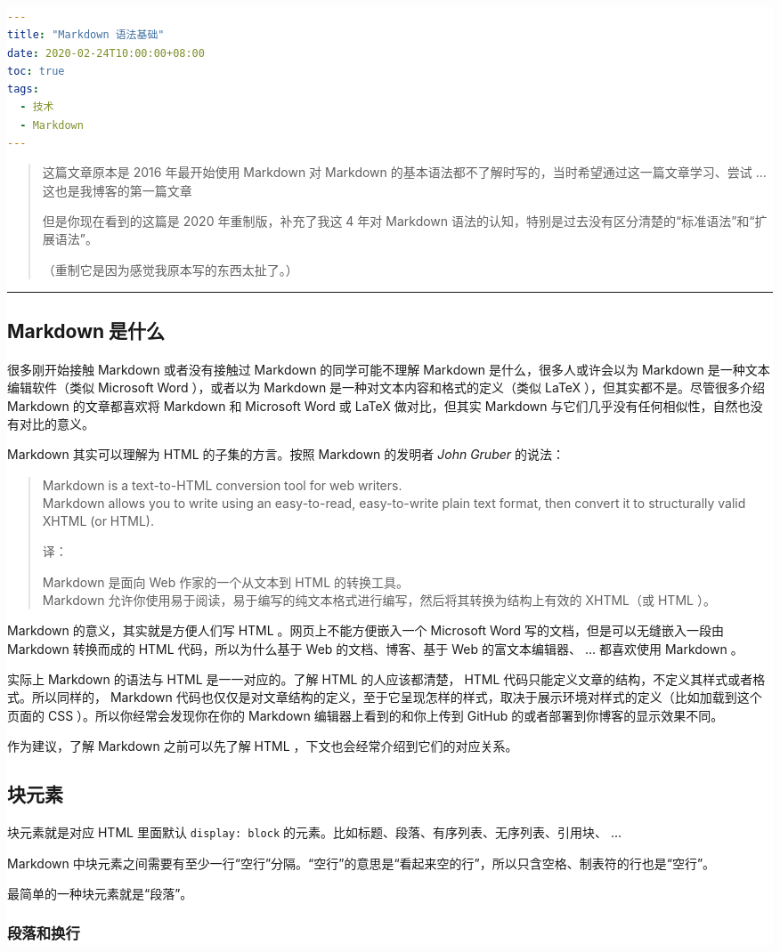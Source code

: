```yaml
---
title: "Markdown 语法基础"
date: 2020-02-24T10:00:00+08:00
toc: true
tags:
  - 技术
  - Markdown
---
```


> 这篇文章原本是 2016 年最开始使用 Markdown 对 Markdown 的基本语法都不了解时写的，当时希望通过这一篇文章学习、尝试 ... 这也是我博客的第一篇文章
>
> 但是你现在看到的这篇是 2020 年重制版，补充了我这 4 年对 Markdown 语法的认知，特别是过去没有区分清楚的“标准语法”和“扩展语法”。
>
> （重制它是因为感觉我原本写的东西太扯了。）

---

## Markdown 是什么

很多刚开始接触 Markdown 或者没有接触过 Markdown 的同学可能不理解 Markdown 是什么，很多人或许会以为 Markdown 是一种文本编辑软件（类似 Microsoft Word ），或者以为 Markdown 是一种对文本内容和格式的定义（类似 LaTeX ），但其实都不是。尽管很多介绍 Markdown 的文章都喜欢将 Markdown 和 Microsoft Word 或 LaTeX 做对比，但其实 Markdown 与它们几乎没有任何相似性，自然也没有对比的意义。

Markdown 其实可以理解为 HTML 的子集的方言。按照 Markdown 的发明者 *John Gruber* 的说法：

> Markdown is a text-to-HTML conversion tool for web writers.  
> Markdown allows you to write using an easy-to-read, easy-to-write plain text format, then convert it to structurally valid XHTML (or HTML).
>
> 译：
>
> Markdown 是面向 Web 作家的一个从文本到 HTML 的转换工具。  
> Markdown 允许你使用易于阅读，易于编写的纯文本格式进行编写，然后将其转换为结构上有效的 XHTML（或 HTML ）。

Markdown 的意义，其实就是方便人们写 HTML 。网页上不能方便嵌入一个 Microsoft Word 写的文档，但是可以无缝嵌入一段由 Markdown 转换而成的 HTML 代码，所以为什么基于 Web 的文档、博客、基于 Web 的富文本编辑器、 ... 都喜欢使用 Markdown 。

实际上 Markdown 的语法与 HTML 是一一对应的。了解 HTML 的人应该都清楚， HTML 代码只能定义文章的结构，不定义其样式或者格式。所以同样的， Markdown 代码也仅仅是对文章结构的定义，至于它呈现怎样的样式，取决于展示环境对样式的定义（比如加载到这个页面的 CSS ）。所以你经常会发现你在你的 Markdown 编辑器上看到的和你上传到 GitHub 的或者部署到你博客的显示效果不同。

作为建议，了解 Markdown 之前可以先了解 HTML ，下文也会经常介绍到它们的对应关系。

## 块元素

块元素就是对应 HTML 里面默认 `display: block` 的元素。比如标题、段落、有序列表、无序列表、引用块、 ...

Markdown 中块元素之间需要有至少一行“空行”分隔。“空行”的意思是“看起来空的行”，所以只含空格、制表符的行也是“空行”。

最简单的一种块元素就是“段落”。

### 段落和换行
